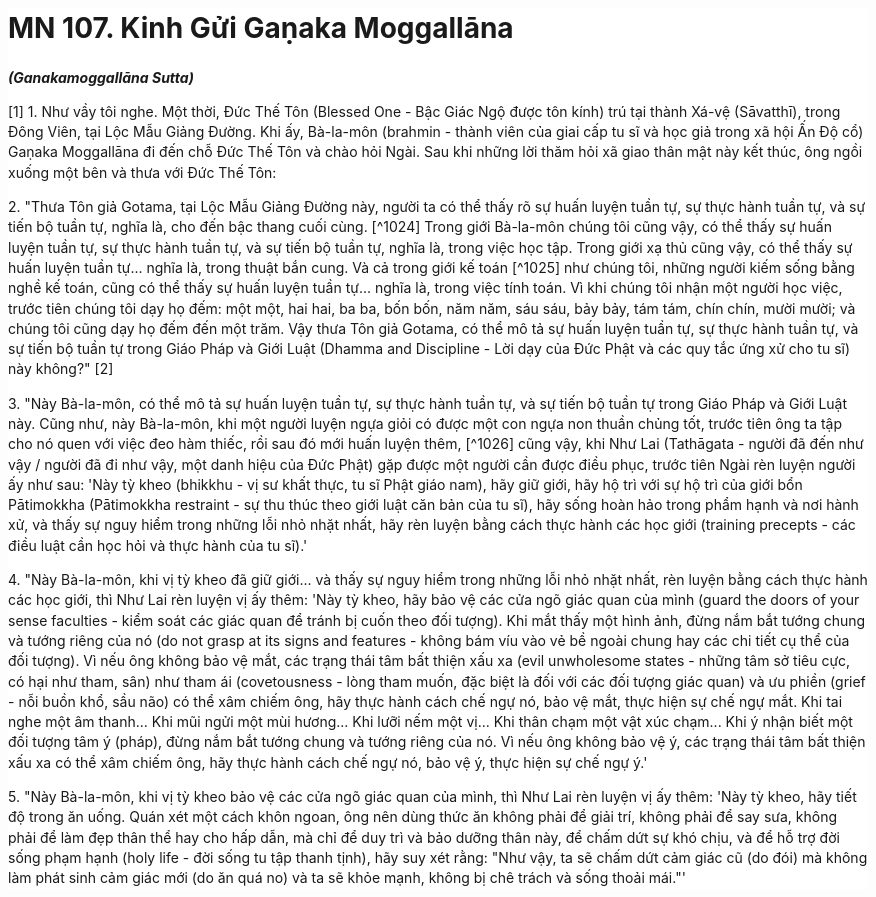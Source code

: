 # MN 107. Kinh Gửi Gaṇaka Moggallāna
***(Ganakamoggallāna Sutta)***

[1] 1. Như vầy tôi nghe. Một thời, Đức Thế Tôn (Blessed One - Bậc Giác Ngộ được tôn kính) trú tại thành Xá-vệ (Sāvatthī), trong Đông Viên, tại Lộc Mẫu Giảng Đường. Khi ấy, Bà-la-môn (brahmin - thành viên của giai cấp tu sĩ và học giả trong xã hội Ấn Độ cổ) Gaṇaka Moggallāna đi đến chỗ Đức Thế Tôn và chào hỏi Ngài. Sau khi những lời thăm hỏi xã giao thân mật này kết thúc, ông ngồi xuống một bên và thưa với Đức Thế Tôn:

2\. "Thưa Tôn giả Gotama, tại Lộc Mẫu Giảng Đường này, người ta có thể thấy rõ sự huấn luyện tuần tự, sự thực hành tuần tự, và sự tiến bộ tuần tự, nghĩa là, cho đến bậc thang cuối cùng. [^1024] Trong giới Bà-la-môn chúng tôi cũng vậy, có thể thấy sự huấn luyện tuần tự, sự thực hành tuần tự, và sự tiến bộ tuần tự, nghĩa là, trong việc học tập. Trong giới xạ thủ cũng vậy, có thể thấy sự huấn luyện tuần tự... nghĩa là, trong thuật bắn cung. Và cả trong giới kế toán [^1025] như chúng tôi, những người kiếm sống bằng nghề kế toán, cũng có thể thấy sự huấn luyện tuần tự... nghĩa là, trong việc tính toán. Vì khi chúng tôi nhận một người học việc, trước tiên chúng tôi dạy họ đếm: một một, hai hai, ba ba, bốn bốn, năm năm, sáu sáu, bảy bảy, tám tám, chín chín, mười mười; và chúng tôi cũng dạy họ đếm đến một trăm. Vậy thưa Tôn giả Gotama, có thể mô tả sự huấn luyện tuần tự, sự thực hành tuần tự, và sự tiến bộ tuần tự trong Giáo Pháp và Giới Luật (Dhamma and Discipline - Lời dạy của Đức Phật và các quy tắc ứng xử cho tu sĩ) này không?" [2]

3\. "Này Bà-la-môn, có thể mô tả sự huấn luyện tuần tự, sự thực hành tuần tự, và sự tiến bộ tuần tự trong Giáo Pháp và Giới Luật này. Cũng như, này Bà-la-môn, khi một người luyện ngựa giỏi có được một con ngựa non thuần chủng tốt, trước tiên ông ta tập cho nó quen với việc đeo hàm thiếc, rồi sau đó mới huấn luyện thêm, [^1026] cũng vậy, khi Như Lai (Tathāgata - người đã đến như vậy / người đã đi như vậy, một danh hiệu của Đức Phật) gặp được một người cần được điều phục, trước tiên Ngài rèn luyện người ấy như sau: 'Này tỳ kheo (bhikkhu - vị sư khất thực, tu sĩ Phật giáo nam), hãy giữ giới, hãy hộ trì với sự hộ trì của giới bổn Pātimokkha (Pātimokkha restraint - sự thu thúc theo giới luật căn bản của tu sĩ), hãy sống hoàn hảo trong phẩm hạnh và nơi hành xử, và thấy sự nguy hiểm trong những lỗi nhỏ nhặt nhất, hãy rèn luyện bằng cách thực hành các học giới (training precepts - các điều luật cần học hỏi và thực hành của tu sĩ).'

4\. "Này Bà-la-môn, khi vị tỳ kheo đã giữ giới... và thấy sự nguy hiểm trong những lỗi nhỏ nhặt nhất, rèn luyện bằng cách thực hành các học giới, thì Như Lai rèn luyện vị ấy thêm: 'Này tỳ kheo, hãy bảo vệ các cửa ngõ giác quan của mình (guard the doors of your sense faculties - kiểm soát các giác quan để tránh bị cuốn theo đối tượng). Khi mắt thấy một hình ảnh, đừng nắm bắt tướng chung và tướng riêng của nó (do not grasp at its signs and features - không bám víu vào vẻ bề ngoài chung hay các chi tiết cụ thể của đối tượng). Vì nếu ông không bảo vệ mắt, các trạng thái tâm bất thiện xấu xa (evil unwholesome states - những tâm sở tiêu cực, có hại như tham, sân) như tham ái (covetousness - lòng tham muốn, đặc biệt là đối với các đối tượng giác quan) và ưu phiền (grief - nỗi buồn khổ, sầu não) có thể xâm chiếm ông, hãy thực hành cách chế ngự nó, bảo vệ mắt, thực hiện sự chế ngự mắt. Khi tai nghe một âm thanh... Khi mũi ngửi một mùi hương... Khi lưỡi nếm một vị... Khi thân chạm một vật xúc chạm... Khi ý nhận biết một đối tượng tâm ý (pháp), đừng nắm bắt tướng chung và tướng riêng của nó. Vì nếu ông không bảo vệ ý, các trạng thái tâm bất thiện xấu xa có thể xâm chiếm ông, hãy thực hành cách chế ngự nó, bảo vệ ý, thực hiện sự chế ngự ý.'

5\. "Này Bà-la-môn, khi vị tỳ kheo bảo vệ các cửa ngõ giác quan của mình, thì Như Lai rèn luyện vị ấy thêm: 'Này tỳ kheo, hãy tiết độ trong ăn uống. Quán xét một cách khôn ngoan, ông nên dùng thức ăn không phải để giải trí, không phải để say sưa, không phải để làm đẹp thân thể hay cho hấp dẫn, mà chỉ để duy trì và bảo dưỡng thân này, để chấm dứt sự khó chịu, và để hỗ trợ đời sống phạm hạnh (holy life - đời sống tu tập thanh tịnh), hãy suy xét rằng: "Như vậy, ta sẽ chấm dứt cảm giác cũ (do đói) mà không làm phát sinh cảm giác mới (do ăn quá no) và ta sẽ khỏe mạnh, không bị chê trách và sống thoải mái."'
